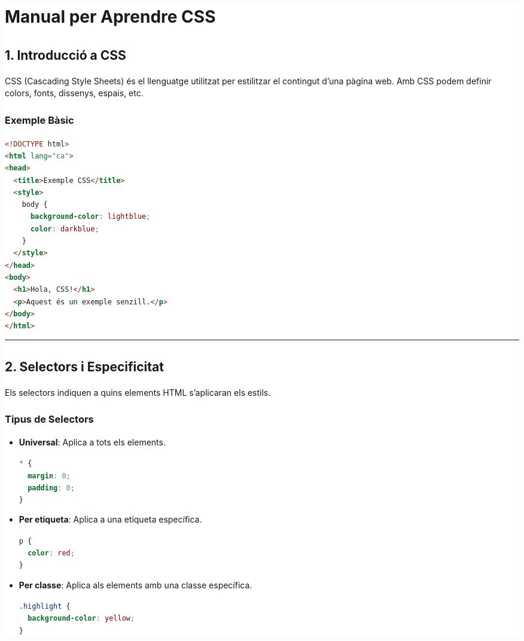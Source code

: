 # Manual per Aprendre CSS

## 1. Introducció a CSS
CSS (Cascading Style Sheets) és el llenguatge utilitzat per estilitzar el contingut d’una pàgina web. Amb CSS podem definir colors, fonts, dissenys, espais, etc.

### Exemple Bàsic
```html
<!DOCTYPE html>
<html lang="ca">
<head>
  <title>Exemple CSS</title>
  <style>
    body {
      background-color: lightblue;
      color: darkblue;
    }
  </style>
</head>
<body>
  <h1>Hola, CSS!</h1>
  <p>Aquest és un exemple senzill.</p>
</body>
</html>
```

---

## 2. Selectors i Especificitat
Els selectors indiquen a quins elements HTML s’aplicaran els estils. 

### Tipus de Selectors
- **Universal**: Aplica a tots els elements.
  ```css
  * {
    margin: 0;
    padding: 0;
  }
  ```

- **Per etiqueta**: Aplica a una etiqueta específica.
  ```css
  p {
    color: red;
  }
  ```

- **Per classe**: Aplica als elements amb una classe específica.
  ```css
  .highlight {
    background-color: yellow;
  }
  ```
